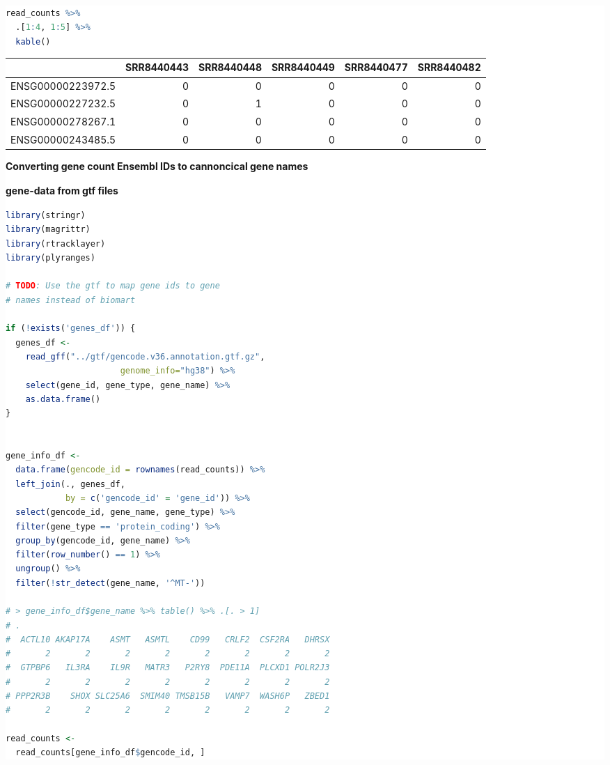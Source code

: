 ```r
read_counts %>% 
  .[1:4, 1:5] %>% 
  kable()
```



|                  | SRR8440443| SRR8440448| SRR8440449| SRR8440477| SRR8440482|
|:-----------------|----------:|----------:|----------:|----------:|----------:|
|ENSG00000223972.5 |          0|          0|          0|          0|          0|
|ENSG00000227232.5 |          0|          1|          0|          0|          0|
|ENSG00000278267.1 |          0|          0|          0|          0|          0|
|ENSG00000243485.5 |          0|          0|          0|          0|          0|

**Converting gene count Ensembl IDs to cannoncical gene names**


**gene-data from gtf files**


```r
library(stringr)
library(magrittr)
library(rtracklayer)
library(plyranges)

# TODO: Use the gtf to map gene ids to gene 
# names instead of biomart 

if (!exists('genes_df')) {
  genes_df <- 
    read_gff("../gtf/gencode.v36.annotation.gtf.gz", 
                       genome_info="hg38") %>% 
    select(gene_id, gene_type, gene_name) %>% 
    as.data.frame()
}


gene_info_df <- 
  data.frame(gencode_id = rownames(read_counts)) %>% 
  left_join(., genes_df, 
            by = c('gencode_id' = 'gene_id')) %>% 
  select(gencode_id, gene_name, gene_type) %>% 
  filter(gene_type == 'protein_coding') %>% 
  group_by(gencode_id, gene_name) %>% 
  filter(row_number() == 1) %>% 
  ungroup() %>% 
  filter(!str_detect(gene_name, '^MT-'))

# > gene_info_df$gene_name %>% table() %>% .[. > 1]
# .
#  ACTL10 AKAP17A    ASMT   ASMTL    CD99   CRLF2  CSF2RA   DHRSX 
#       2       2       2       2       2       2       2       2 
#  GTPBP6   IL3RA    IL9R   MATR3   P2RY8  PDE11A  PLCXD1 POLR2J3 
#       2       2       2       2       2       2       2       2 
# PPP2R3B    SHOX SLC25A6  SMIM40 TMSB15B   VAMP7  WASH6P   ZBED1 
#       2       2       2       2       2       2       2       2 

read_counts <- 
  read_counts[gene_info_df$gencode_id, ]
```
